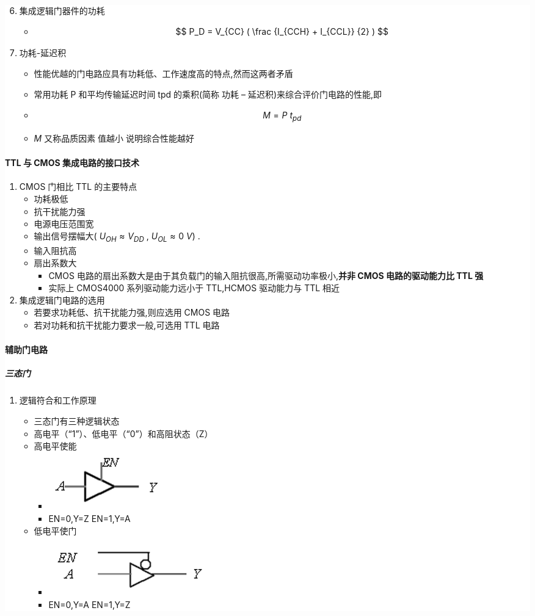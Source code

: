 6. 集成逻辑门器件的功耗

   - $$
     P_D = V_{CC} ( \frac {I_{CCH} + I_{CCL}} {2} )
     $$

7. 功耗-延迟积

   - 性能优越的门电路应具有功耗低、工作速度高的特点,然而这两者矛盾

   - 常用功耗 P 和平均传输延迟时间 tpd 的乘积(简称
     功耗 – 延迟积)来综合评价门电路的性能,即

   - $$
     M = P \ t_{pd}
     $$

   - $M$ 又称品质因素 值越小 说明综合性能越好

#### TTL 与 CMOS 集成电路的接口技术

1. CMOS 门相比 TTL 的主要特点
   - 功耗极低
   - 抗干扰能力强
   - 电源电压范围宽
   - 输出信号摆幅大( $U_{OH} \approx V_{DD} \ , \ U_{OL} \approx  0 \ V$) .
   - 输入阻抗高
   - 扇出系数大
     - CMOS 电路的扇出系数大是由于其负载门的输入阻抗很高,所需驱动功率极小,**并非 CMOS 电路的驱动能力比 TTL 强**
     - 实际上 CMOS4000 系列驱动能力远小于 TTL,HCMOS 驱动能力与 TTL 相近
2. 集成逻辑门电路的选用
   - 若要求功耗低、抗干扰能力强,则应选用 CMOS 电路
   - 若对功耗和抗干扰能力要求一般,可选用 TTL 电路

#### 辅助门电路

##### 三态门

1. 逻辑符合和工作原理

   - 三态门有三种逻辑状态
   - 高电平（“1”）、低电平（“0”）和高阻状态（Z）
   - 高电平使能
     - ![image-20200305124631650](./images/image-20200305124631650.png)
     - EN=0,Y=Z
       EN=1,Y=A
   - 低电平使门
     - ![image-20200305124710488](./images/image-20200305124710488.png)
     - EN=0,Y=A
       EN=1,Y=Z
